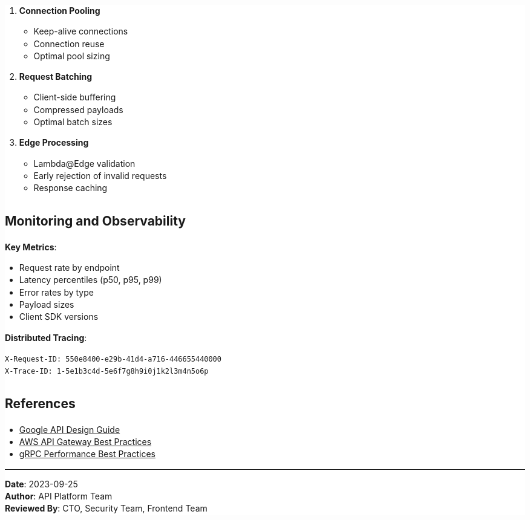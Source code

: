 1. **Connection Pooling**
   - Keep-alive connections
   - Connection reuse
   - Optimal pool sizing

2. **Request Batching**
   - Client-side buffering
   - Compressed payloads
   - Optimal batch sizes

3. **Edge Processing**
   - Lambda@Edge validation
   - Early rejection of invalid requests
   - Response caching

## Monitoring and Observability

**Key Metrics**:
- Request rate by endpoint
- Latency percentiles (p50, p95, p99)
- Error rates by type
- Payload sizes
- Client SDK versions

**Distributed Tracing**:
```
X-Request-ID: 550e8400-e29b-41d4-a716-446655440000
X-Trace-ID: 1-5e1b3c4d-5e6f7g8h9i0j1k2l3m4n5o6p
```

## References
- [Google API Design Guide](https://cloud.google.com/apis/design)
- [AWS API Gateway Best Practices](https://docs.aws.amazon.com/apigateway/latest/developerguide/best-practices.html)
- [gRPC Performance Best Practices](https://grpc.io/docs/guides/performance/)

---
**Date**: 2023-09-25  
**Author**: API Platform Team  
**Reviewed By**: CTO, Security Team, Frontend Team